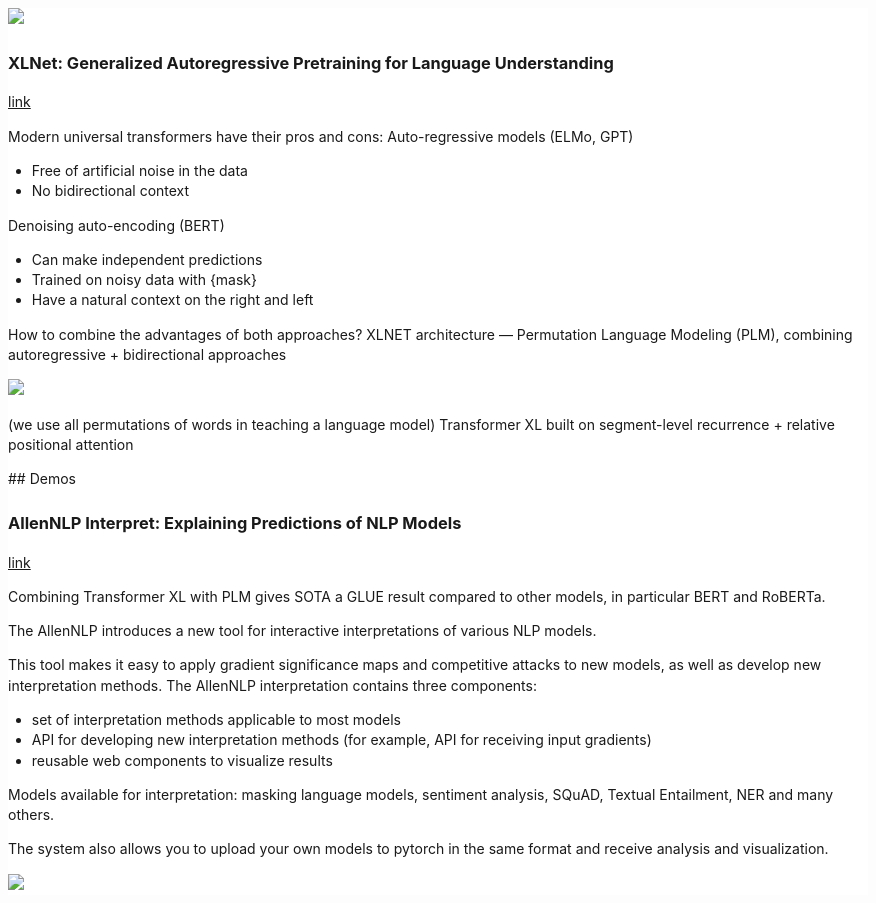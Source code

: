 ![](https://miro.medium.com/max/1600/0*gx8fHukTuFPEPajf)

### XLNet: Generalized Autoregressive Pretraining for Language Understanding

[link](https://nips.cc/Conferences/2019/Schedule?showEvent=13223)

Modern universal transformers have their pros and cons:
Auto-regressive models (ELMo, GPT)
 - Free of artificial noise in the data
 - No bidirectional context
 
Denoising auto-encoding (BERT)
 - Can make independent predictions
 - Trained on noisy data with {mask}
 - Have a natural context on the right and left
 
How to combine the advantages of both approaches?
XLNET architecture — Permutation Language Modeling (PLM), combining autoregressive + bidirectional approaches

![](https://miro.medium.com/max/910/1*MbLBKX6iHFo6yTznt-38cg.png)

(we use all permutations of words in teaching a language model)
Transformer XL built on segment-level recurrence + relative positional attention

<div id='demo'/>
## Demos

### AllenNLP Interpret: Explaining Predictions of NLP Models

[link](https://allennlp.org/interpret)

Combining Transformer XL with PLM gives SOTA a GLUE result compared to other models, in particular BERT and RoBERTa.

The AllenNLP introduces a new tool for interactive interpretations of various NLP models.

This tool makes it easy to apply gradient significance maps and competitive attacks to new models, as well as develop new interpretation methods.
The AllenNLP interpretation contains three components:
 - set of interpretation methods applicable to most models
 - API for developing new interpretation methods (for example, API for receiving input gradients)
 - reusable web components to visualize results
 
Models available for interpretation: masking language models, sentiment analysis, SQuAD, Textual Entailment, NER and many others.

The system also allows you to upload your own models to pytorch in the same format and receive analysis and visualization.

![](https://miro.medium.com/max/1600/0*oKNliVhMg3Uuyh96)
